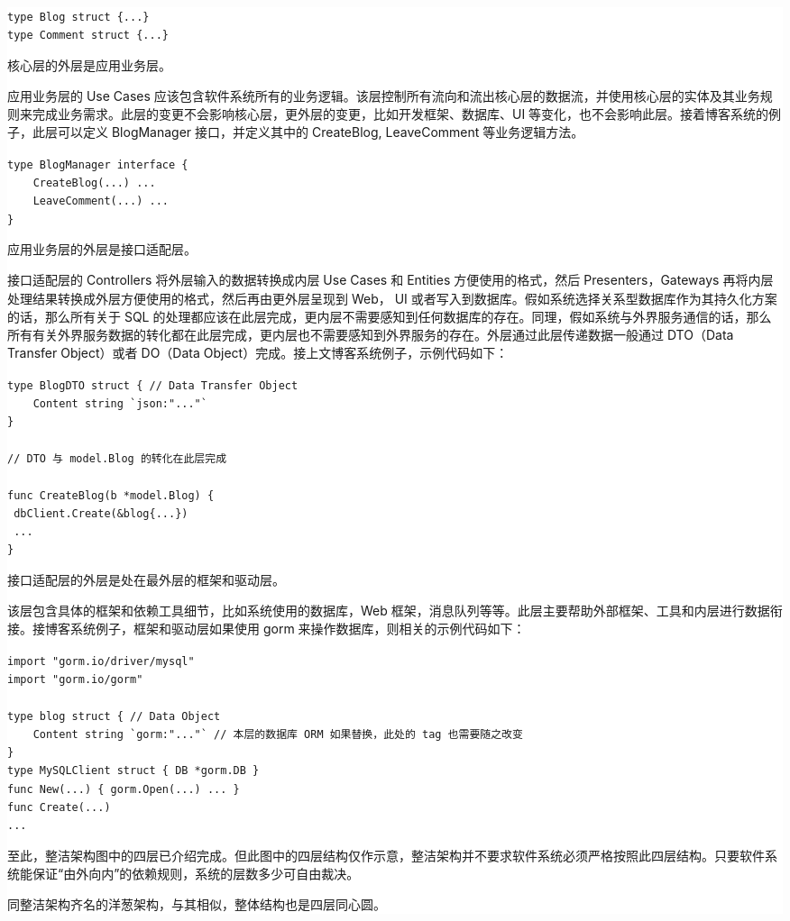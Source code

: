```
type Blog struct {...}
type Comment struct {...}
```

核心层的外层是应用业务层。

应用业务层的 Use Cases 应该包含软件系统所有的业务逻辑。该层控制所有流向和流出核心层的数据流，并使用核心层的实体及其业务规则来完成业务需求。此层的变更不会影响核心层，更外层的变更，比如开发框架、数据库、UI 等变化，也不会影响此层。接着博客系统的例子，此层可以定义 BlogManager 接口，并定义其中的 CreateBlog, LeaveComment 等业务逻辑方法。

```
type BlogManager interface {
    CreateBlog(...) ...
    LeaveComment(...) ...
}
```

应用业务层的外层是接口适配层。

接口适配层的 Controllers 将外层输入的数据转换成内层 Use Cases 和 Entities 方便使用的格式，然后 Presenters，Gateways 再将内层处理结果转换成外层方便使用的格式，然后再由更外层呈现到 Web， UI 或者写入到数据库。假如系统选择关系型数据库作为其持久化方案的话，那么所有关于 SQL 的处理都应该在此层完成，更内层不需要感知到任何数据库的存在。同理，假如系统与外界服务通信的话，那么所有有关外界服务数据的转化都在此层完成，更内层也不需要感知到外界服务的存在。外层通过此层传递数据一般通过 DTO（Data Transfer Object）或者 DO（Data Object）完成。接上文博客系统例子，示例代码如下：

```
type BlogDTO struct { // Data Transfer Object
    Content string `json:"..."`
}

// DTO 与 model.Blog 的转化在此层完成

func CreateBlog(b *model.Blog) {
 dbClient.Create(&blog{...})
 ...
}
```

接口适配层的外层是处在最外层的框架和驱动层。

该层包含具体的框架和依赖工具细节，比如系统使用的数据库，Web 框架，消息队列等等。此层主要帮助外部框架、工具和内层进行数据衔接。接博客系统例子，框架和驱动层如果使用 gorm 来操作数据库，则相关的示例代码如下：

```
import "gorm.io/driver/mysql"
import "gorm.io/gorm"

type blog struct { // Data Object
    Content string `gorm:"..."` // 本层的数据库 ORM 如果替换，此处的 tag 也需要随之改变
}
type MySQLClient struct { DB *gorm.DB }
func New(...) { gorm.Open(...) ... }
func Create(...)
...
```

至此，整洁架构图中的四层已介绍完成。但此图中的四层结构仅作示意，整洁架构并不要求软件系统必须严格按照此四层结构。只要软件系统能保证“由外向内”的依赖规则，系统的层数多少可自由裁决。

同整洁架构齐名的洋葱架构，与其相似，整体结构也是四层同心圆。
